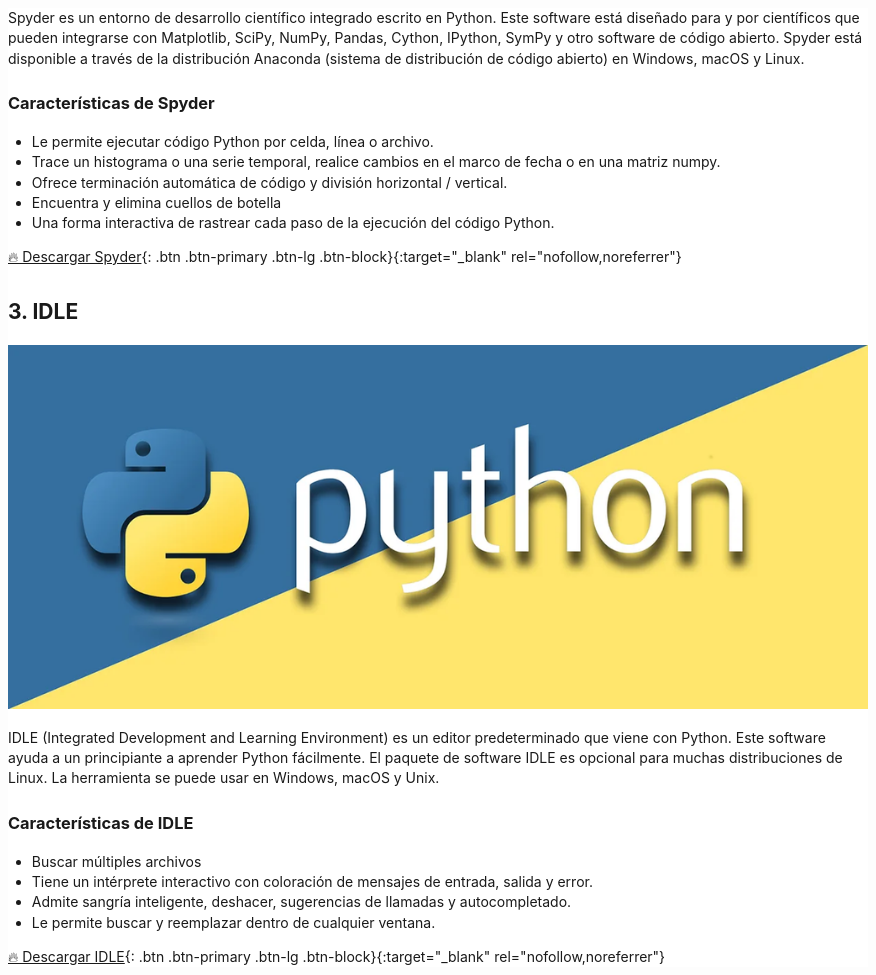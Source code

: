 Spyder es un entorno de desarrollo científico integrado escrito en Python. Este software está diseñado para y por científicos que pueden integrarse con Matplotlib, SciPy, NumPy, Pandas, Cython, IPython, SymPy y otro software de código abierto. Spyder está disponible a través de la distribución Anaconda (sistema de distribución de código abierto) en Windows, macOS y Linux.

### **Características de Spyder**

- Le permite ejecutar código Python por celda, línea o archivo.
- Trace un histograma o una serie temporal, realice cambios en el marco de fecha o en una matriz numpy.
- Ofrece terminación automática de código y división horizontal / vertical.
- Encuentra y elimina cuellos de botella
- Una forma interactiva de rastrear cada paso de la ejecución del código Python.

[🔥 Descargar Spyder](https://www.spyder-ide.org/){: .btn .btn-primary .btn-lg .btn-block}{:target="_blank" rel="nofollow,noreferrer"}

## 3. **IDLE**

![Logotipo del entorno de desarrollo o IDE denominado Python IDLE](/assets/img/blog/python-ide/python-idle.webp "Logotipo del entorno de desarrollo o IDE denominado Python IDLE")

IDLE (Integrated Development and Learning Environment) es un editor predeterminado que viene con Python. Este software ayuda a un principiante a aprender Python fácilmente. El paquete de software IDLE es opcional para muchas distribuciones de Linux. La herramienta se puede usar en Windows, macOS y Unix.

### **Características de IDLE**

- Buscar múltiples archivos
- Tiene un intérprete interactivo con coloración de mensajes de entrada, salida y error.
- Admite sangría inteligente, deshacer, sugerencias de llamadas y autocompletado.
- Le permite buscar y reemplazar dentro de cualquier ventana.

[🔥 Descargar IDLE](https://docs.python.org/3/library/idle.html){: .btn .btn-primary .btn-lg .btn-block}{:target="_blank" rel="nofollow,noreferrer"}
